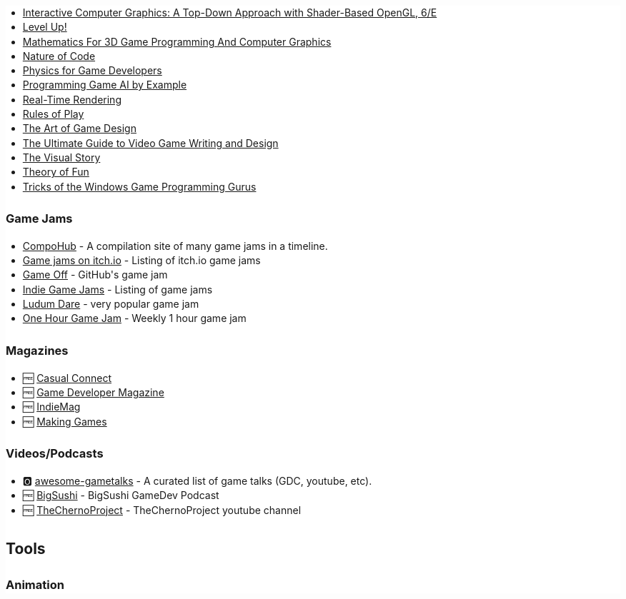 * [Interactive Computer Graphics: A Top-Down Approach with Shader-Based OpenGL, 6/E](http://www.pearsonhighered.com/educator/product/Interactive-Computer-Graphics-A-TopDown-Approach-with-ShaderBased-OpenGL/9780132545235.page)
* [Level Up!](http://www.amazon.com/dp/047068867X?tag=game-prog-books-20)
* [Mathematics For 3D Game Programming And Computer Graphics](http://www.amazon.com/dp/1435458869?tag=game-prog-books-20)
* [Nature of Code](http://natureofcode.com/book/)
* [Physics for Game Developers](http://www.amazon.com/Physics-Game-Developers-David-Bourg/dp/0596000065)
* [Programming Game AI by Example](http://www.amazon.com/dp/1556220782?tag=game-prog-books-20)
* [Real-Time Rendering](http://www.amazon.com/Real-Time-Rendering-Third-Edition-Akenine-Moller/dp/1568814240/)
* [Rules of Play](http://www.amazon.com/Rules-Play-Game-Design-Fundamentals/dp/0262240459/)
* [The Art of Game Design](http://www.amazon.com/The-Art-Game-Design-lenses/dp/0123694965/)
* [The Ultimate Guide to Video Game Writing and Design](http://www.goodreads.com/book/show/391752.The_Ultimate_Guide_to_Video_Game_Writing_and_Design)
* [The Visual Story](http://www.amazon.com/The-Visual-Story-Creating-Structure/dp/0240807790/)
* [Theory of Fun](http://www.amazon.com/Theory-Game-Design-Raph-Koster/dp/1449363210/)
* [Tricks of the Windows Game Programming Gurus](http://www.amazon.com/Tricks-Windows-Game-Programming-Gurus/dp/0672313618)


### Game Jams

* [CompoHub](http://compohub.net/) - A compilation site of many game jams in a timeline.
* [Game jams on itch.io](https://itch.io/jams) - Listing of itch.io game jams
* [Game Off](https://gameoff.github.com) - GitHub's game jam 
* [Indie Game Jams](http://www.indiegamejams.com/) - Listing of game jams
* [Ludum Dare](http://ludumdare.com/) - very popular game jam
* [One Hour Game Jam](http://onehourgamejam.com/) - Weekly 1 hour game jam


### Magazines

* :free: [Casual Connect](http://casualconnect.org/) 
* :free: [Game Developer Magazine](http://www.gdcvault.com/gdmag)
* :free: [IndieMag](https://www.indiemag.fr/) 
* :free: [Making Games](http://www.makinggames.biz/) 


### Videos/Podcasts

* :o2: [awesome-gametalks](https://github.com/hzoo/awesome-gametalks) - A curated list of game talks (GDC, youtube, etc). 
* :free: [BigSushi](http://www.bigsushi.fm/) - BigSushi GameDev Podcast 
* :free: [TheChernoProject](https://www.youtube.com/user/TheChernoProject) - TheChernoProject youtube channel 


Tools
--------

### Animation
